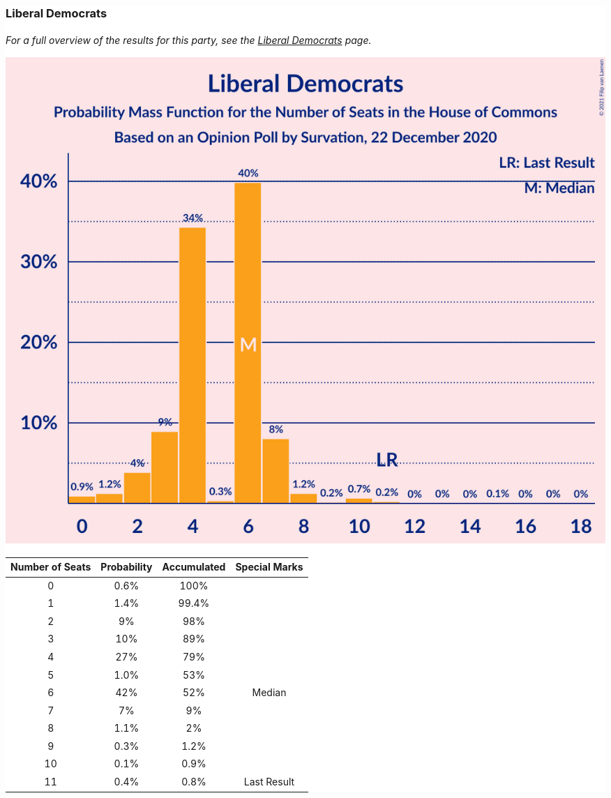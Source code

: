 ### Liberal Democrats

*For a full overview of the results for this party, see the [Liberal Democrats](party-liberaldemocrats.html) page.*

![Graph with seats probability mass function not yet produced](2020-12-22-Survation-seats-pmf-liberaldemocrats.png "Seats Probability Mass Function")

| Number of Seats | Probability | Accumulated | Special Marks |
|:---------------:|:-----------:|:-----------:|:-------------:|
| 0 | 0.6% | 100% |  |
| 1 | 1.4% | 99.4% |  |
| 2 | 9% | 98% |  |
| 3 | 10% | 89% |  |
| 4 | 27% | 79% |  |
| 5 | 1.0% | 53% |  |
| 6 | 42% | 52% | Median |
| 7 | 7% | 9% |  |
| 8 | 1.1% | 2% |  |
| 9 | 0.3% | 1.2% |  |
| 10 | 0.1% | 0.9% |  |
| 11 | 0.4% | 0.8% | Last Result |